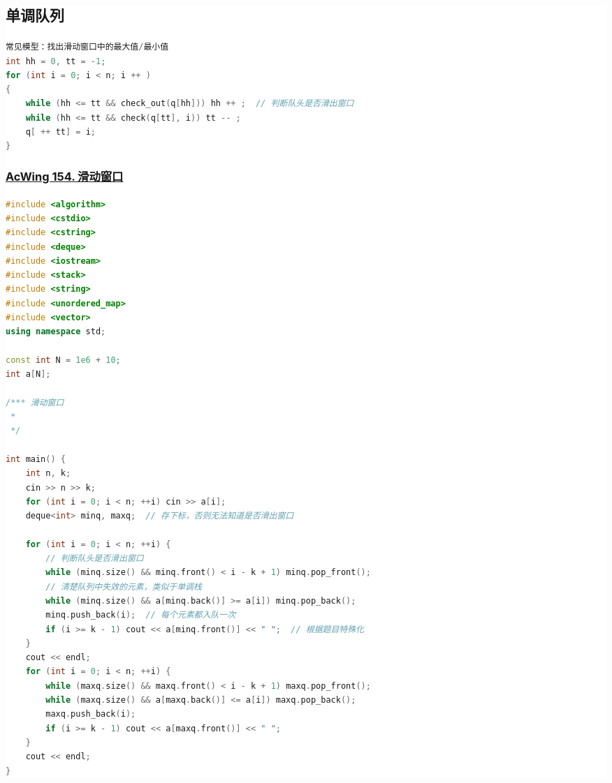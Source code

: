 

## 单调队列

```c++
常见模型：找出滑动窗口中的最大值/最小值
int hh = 0, tt = -1;
for (int i = 0; i < n; i ++ )
{
    while (hh <= tt && check_out(q[hh])) hh ++ ;  // 判断队头是否滑出窗口
    while (hh <= tt && check(q[tt], i)) tt -- ;
    q[ ++ tt] = i;
}
```

### [AcWing 154. 滑动窗口](https://www.acwing.com/problem/content/156/)

```c++
#include <algorithm>
#include <cstdio>
#include <cstring>
#include <deque>
#include <iostream>
#include <stack>
#include <string>
#include <unordered_map>
#include <vector>
using namespace std;

const int N = 1e6 + 10;
int a[N];

/*** 滑动窗口
 *
 */

int main() {
    int n, k;
    cin >> n >> k;
    for (int i = 0; i < n; ++i) cin >> a[i];
    deque<int> minq, maxq;  // 存下标，否则无法知道是否滑出窗口

    for (int i = 0; i < n; ++i) {
        // 判断队头是否滑出窗口
        while (minq.size() && minq.front() < i - k + 1) minq.pop_front();
        // 清楚队列中失效的元素，类似于单调栈
        while (minq.size() && a[minq.back()] >= a[i]) minq.pop_back();
        minq.push_back(i);  // 每个元素都入队一次
        if (i >= k - 1) cout << a[minq.front()] << " ";  // 根据题目特殊化
    }
    cout << endl;
    for (int i = 0; i < n; ++i) {
        while (maxq.size() && maxq.front() < i - k + 1) maxq.pop_front();
        while (maxq.size() && a[maxq.back()] <= a[i]) maxq.pop_back();
        maxq.push_back(i);
        if (i >= k - 1) cout << a[maxq.front()] << " ";
    }
    cout << endl;
}
```

